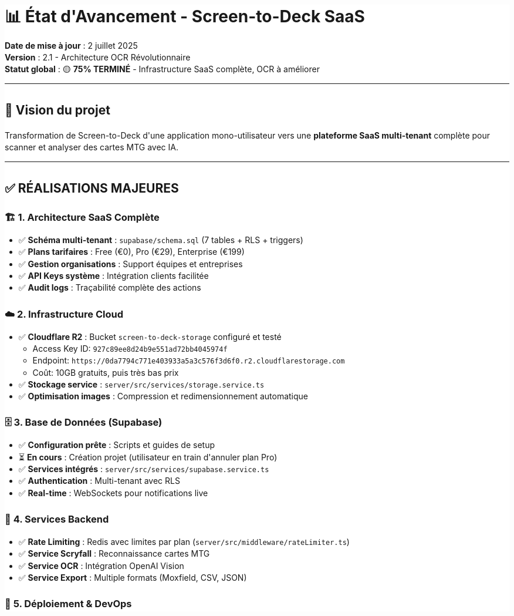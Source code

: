 # 📊 État d'Avancement - Screen-to-Deck SaaS

**Date de mise à jour** : 2 juillet 2025  
**Version** : 2.1 - Architecture OCR Révolutionnaire  
**Statut global** : 🟡 **75% TERMINÉ** - Infrastructure SaaS complète, OCR à améliorer

---

## 🎯 Vision du projet

Transformation de Screen-to-Deck d'une application mono-utilisateur vers une **plateforme SaaS multi-tenant** complète pour scanner et analyser des cartes MTG avec IA.

---

## ✅ RÉALISATIONS MAJEURES

### 🏗️ **1. Architecture SaaS Complète**

- ✅ **Schéma multi-tenant** : `supabase/schema.sql` (7 tables + RLS + triggers)
- ✅ **Plans tarifaires** : Free (€0), Pro (€29), Enterprise (€199)
- ✅ **Gestion organisations** : Support équipes et entreprises
- ✅ **API Keys système** : Intégration clients facilitée
- ✅ **Audit logs** : Traçabilité complète des actions

### ☁️ **2. Infrastructure Cloud**

- ✅ **Cloudflare R2** : Bucket `screen-to-deck-storage` configuré et testé
  - Access Key ID: `927c89ee8d24b9e551ad72bb4045974f`
  - Endpoint: `https://0da7794c771e403933a5a3c576f3d6f0.r2.cloudflarestorage.com`
  - Coût: 10GB gratuits, puis très bas prix
- ✅ **Stockage service** : `server/src/services/storage.service.ts`
- ✅ **Optimisation images** : Compression et redimensionnement automatique

### 🗄️ **3. Base de Données (Supabase)**

- ✅ **Configuration prête** : Scripts et guides de setup
- ⏳ **En cours** : Création projet (utilisateur en train d'annuler plan Pro)
- ✅ **Services intégrés** : `server/src/services/supabase.service.ts`
- ✅ **Authentication** : Multi-tenant avec RLS
- ✅ **Real-time** : WebSockets pour notifications live

### 🔧 **4. Services Backend**

- ✅ **Rate Limiting** : Redis avec limites par plan (`server/src/middleware/rateLimiter.ts`)
- ✅ **Service Scryfall** : Reconnaissance cartes MTG
- ✅ **Service OCR** : Intégration OpenAI Vision
- ✅ **Service Export** : Multiple formats (Moxfield, CSV, JSON)

### 🚀 **5. Déploiement & DevOps**
